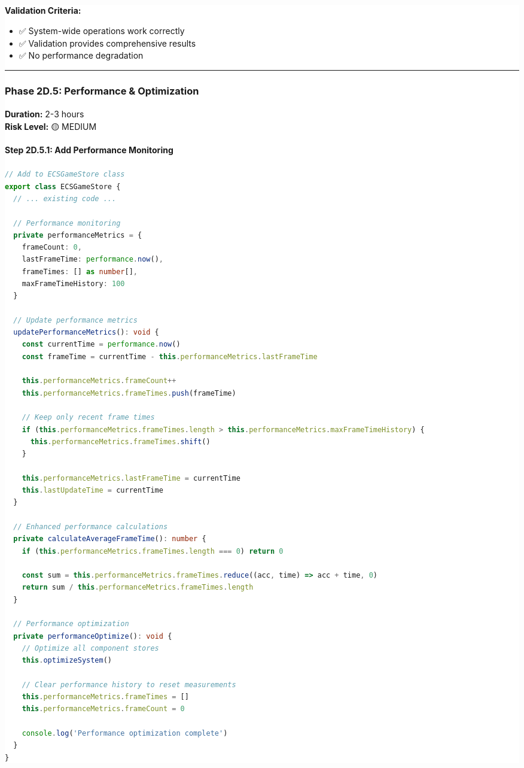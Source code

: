 **Validation Criteria:**
- ✅ System-wide operations work correctly
- ✅ Validation provides comprehensive results
- ✅ No performance degradation

---

### **Phase 2D.5: Performance & Optimization**
**Duration:** 2-3 hours  
**Risk Level:** 🟡 MEDIUM

#### **Step 2D.5.1: Add Performance Monitoring**

```typescript
// Add to ECSGameStore class
export class ECSGameStore {
  // ... existing code ...
  
  // Performance monitoring
  private performanceMetrics = {
    frameCount: 0,
    lastFrameTime: performance.now(),
    frameTimes: [] as number[],
    maxFrameTimeHistory: 100
  }
  
  // Update performance metrics
  updatePerformanceMetrics(): void {
    const currentTime = performance.now()
    const frameTime = currentTime - this.performanceMetrics.lastFrameTime
    
    this.performanceMetrics.frameCount++
    this.performanceMetrics.frameTimes.push(frameTime)
    
    // Keep only recent frame times
    if (this.performanceMetrics.frameTimes.length > this.performanceMetrics.maxFrameTimeHistory) {
      this.performanceMetrics.frameTimes.shift()
    }
    
    this.performanceMetrics.lastFrameTime = currentTime
    this.lastUpdateTime = currentTime
  }
  
  // Enhanced performance calculations
  private calculateAverageFrameTime(): number {
    if (this.performanceMetrics.frameTimes.length === 0) return 0
    
    const sum = this.performanceMetrics.frameTimes.reduce((acc, time) => acc + time, 0)
    return sum / this.performanceMetrics.frameTimes.length
  }
  
  // Performance optimization
  private performanceOptimize(): void {
    // Optimize all component stores
    this.optimizeSystem()
    
    // Clear performance history to reset measurements
    this.performanceMetrics.frameTimes = []
    this.performanceMetrics.frameCount = 0
    
    console.log('Performance optimization complete')
  }
}
```
